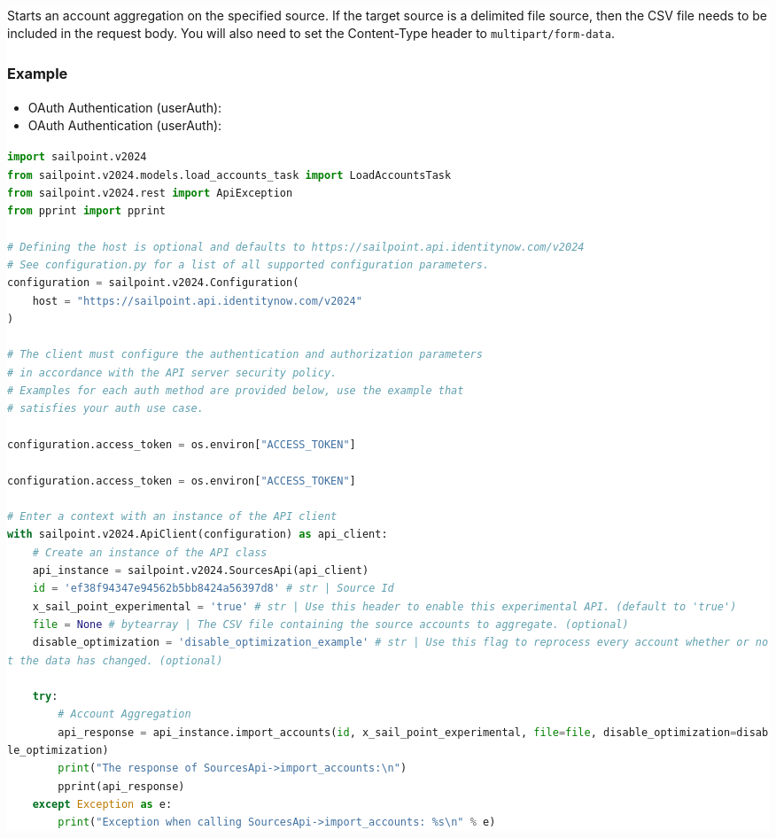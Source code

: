 Starts an account aggregation on the specified source.  If the target source is a delimited file source, then the CSV file needs to be included in the request body. You will also need to set the Content-Type header to `multipart/form-data`.

### Example

* OAuth Authentication (userAuth):
* OAuth Authentication (userAuth):

```python
import sailpoint.v2024
from sailpoint.v2024.models.load_accounts_task import LoadAccountsTask
from sailpoint.v2024.rest import ApiException
from pprint import pprint

# Defining the host is optional and defaults to https://sailpoint.api.identitynow.com/v2024
# See configuration.py for a list of all supported configuration parameters.
configuration = sailpoint.v2024.Configuration(
    host = "https://sailpoint.api.identitynow.com/v2024"
)

# The client must configure the authentication and authorization parameters
# in accordance with the API server security policy.
# Examples for each auth method are provided below, use the example that
# satisfies your auth use case.

configuration.access_token = os.environ["ACCESS_TOKEN"]

configuration.access_token = os.environ["ACCESS_TOKEN"]

# Enter a context with an instance of the API client
with sailpoint.v2024.ApiClient(configuration) as api_client:
    # Create an instance of the API class
    api_instance = sailpoint.v2024.SourcesApi(api_client)
    id = 'ef38f94347e94562b5bb8424a56397d8' # str | Source Id
    x_sail_point_experimental = 'true' # str | Use this header to enable this experimental API. (default to 'true')
    file = None # bytearray | The CSV file containing the source accounts to aggregate. (optional)
    disable_optimization = 'disable_optimization_example' # str | Use this flag to reprocess every account whether or not the data has changed. (optional)

    try:
        # Account Aggregation
        api_response = api_instance.import_accounts(id, x_sail_point_experimental, file=file, disable_optimization=disable_optimization)
        print("The response of SourcesApi->import_accounts:\n")
        pprint(api_response)
    except Exception as e:
        print("Exception when calling SourcesApi->import_accounts: %s\n" % e)
```


